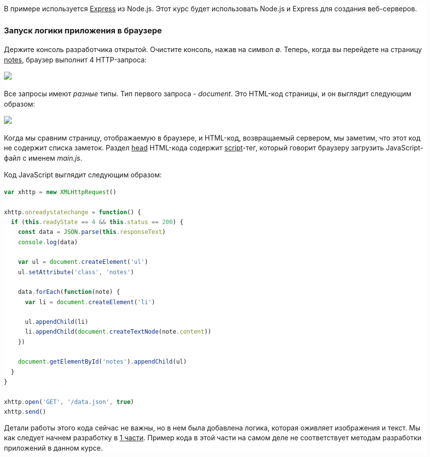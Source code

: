 В примере используется [Express](https://expressjs.com/) из Node.js.
Этот курс будет использовать Node.js и Express для создания веб-серверов.

### Запуск логики приложения в браузере

Держите консоль разработчика открытой. Очистите консоль, нажав на символ  &empty;.
Теперь, когда вы перейдете на страницу [notes](https://fullstack-exampleapp.herokuapp.com/notes), браузер выполнит 4 HTTP-запроса:

![](../../images/0/8e.png)

Все запросы имеют <i>разные</i> типы. Тип первого запроса - <i>document</i>. Это HTML-код страницы, и он выглядит следующим образом:

![](../../images/0/9e.png)

Когда мы сравним страницу, отображаемую в браузере, и HTML-код, возвращаемый сервером, мы заметим, что этот код не содержит списка заметок.
Раздел [head](https://developer.mozilla.org/ru/docs/Web/HTML/Element/head) HTML-кода содержит [script](https://developer.mozilla.org/ru/docs/Web/HTML/Element/script)-тег, который говорит браузеру загрузить JavaScript-файл с именем <i>main.js</i>.

Код JavaScript выглядит следующим образом:

```js
var xhttp = new XMLHttpRequest()

xhttp.onreadystatechange = function() {
  if (this.readyState == 4 && this.status == 200) {
    const data = JSON.parse(this.responseText)
    console.log(data)

    var ul = document.createElement('ul')
    ul.setAttribute('class', 'notes')

    data.forEach(function(note) {
      var li = document.createElement('li')

      ul.appendChild(li)
      li.appendChild(document.createTextNode(note.content))
    })

    document.getElementById('notes').appendChild(ul)
  }
}

xhttp.open('GET', '/data.json', true)
xhttp.send()
```

Детали работы этого кода сейчас не важны, но в нем была добавлена логика, которая оживляет изображения и текст. Мы как следует начнем разработку в [1 части](/ru/part1). Пример кода в этой части на самом деле не соответствует методам разработки приложений в данном курсе.

